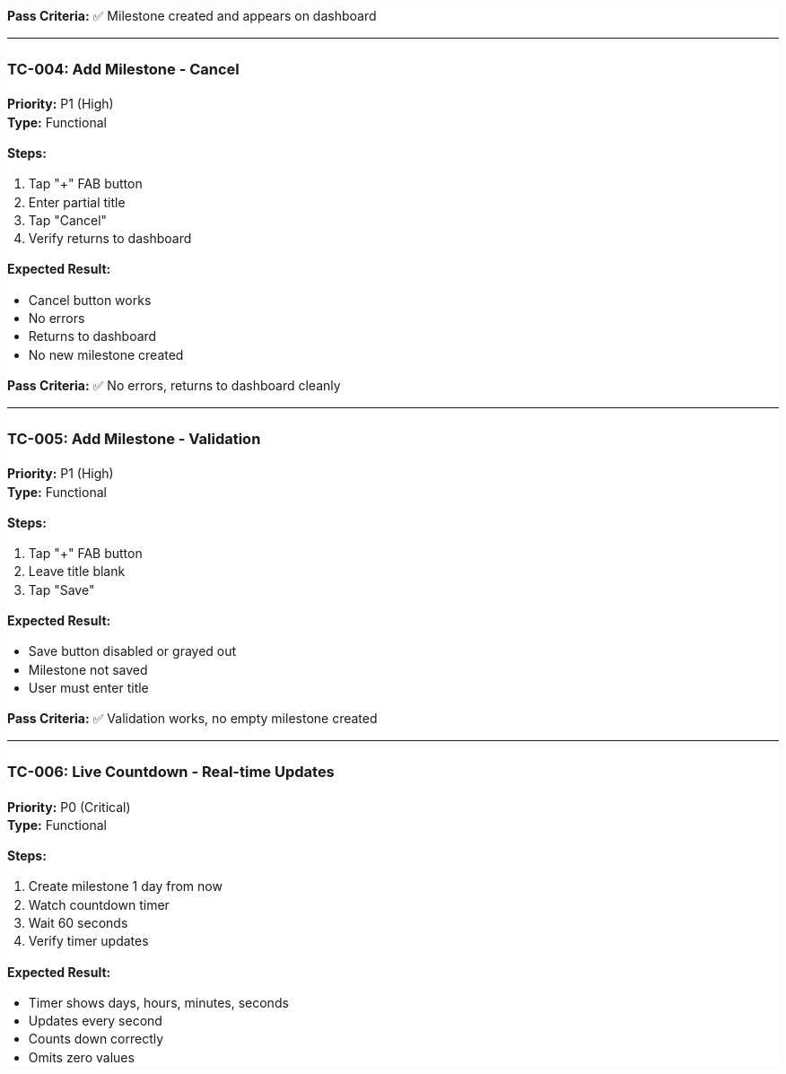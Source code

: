 **Pass Criteria:** ✅ Milestone created and appears on dashboard

---

### TC-004: Add Milestone - Cancel
**Priority:** P1 (High)  
**Type:** Functional  

**Steps:**
1. Tap "+" FAB button
2. Enter partial title
3. Tap "Cancel"
4. Verify returns to dashboard

**Expected Result:**
- Cancel button works
- No errors
- Returns to dashboard
- No new milestone created

**Pass Criteria:** ✅ No errors, returns to dashboard cleanly

---

### TC-005: Add Milestone - Validation
**Priority:** P1 (High)  
**Type:** Functional  

**Steps:**
1. Tap "+" FAB button
2. Leave title blank
3. Tap "Save"

**Expected Result:**
- Save button disabled or grayed out
- Milestone not saved
- User must enter title

**Pass Criteria:** ✅ Validation works, no empty milestone created

---

### TC-006: Live Countdown - Real-time Updates
**Priority:** P0 (Critical)  
**Type:** Functional  

**Steps:**
1. Create milestone 1 day from now
2. Watch countdown timer
3. Wait 60 seconds
4. Verify timer updates

**Expected Result:**
- Timer shows days, hours, minutes, seconds
- Updates every second
- Counts down correctly
- Omits zero values
